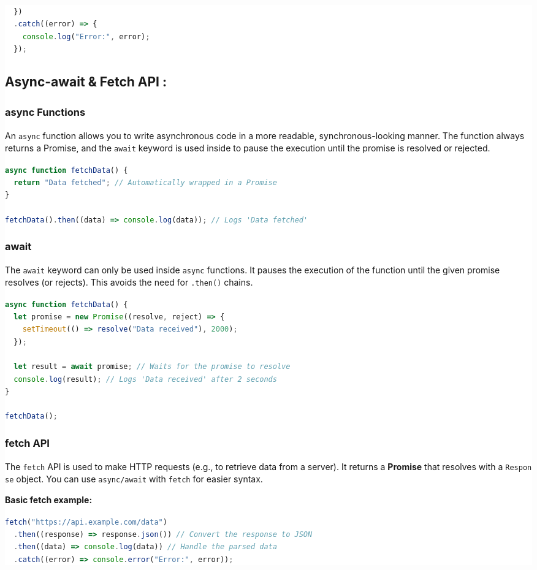 ```js
  })
  .catch((error) => {
    console.log("Error:", error);
  });
```

## Async-await & Fetch API :

### async Functions

An `async` function allows you to write asynchronous code in a more readable, synchronous-looking manner. The function always returns a Promise, and the `await` keyword is used inside to pause the execution until the promise is resolved or rejected.

```js
async function fetchData() {
  return "Data fetched"; // Automatically wrapped in a Promise
}

fetchData().then((data) => console.log(data)); // Logs 'Data fetched'
```

### await

The `await` keyword can only be used inside `async` functions. It pauses the execution of the function until the given promise resolves (or rejects). This avoids the need for `.then()` chains.

```js
async function fetchData() {
  let promise = new Promise((resolve, reject) => {
    setTimeout(() => resolve("Data received"), 2000);
  });

  let result = await promise; // Waits for the promise to resolve
  console.log(result); // Logs 'Data received' after 2 seconds
}

fetchData();
```

### fetch API

The `fetch` API is used to make HTTP requests (e.g., to retrieve data from a server). It returns a **Promise** that resolves with a `Response` object. You can use `async/await` with `fetch` for easier syntax.

**Basic fetch example:**

```js
fetch("https://api.example.com/data")
  .then((response) => response.json()) // Convert the response to JSON
  .then((data) => console.log(data)) // Handle the parsed data
  .catch((error) => console.error("Error:", error));
```
